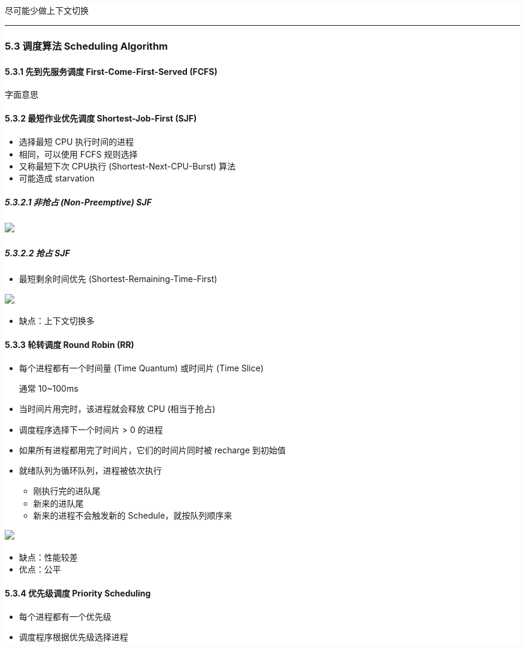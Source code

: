   尽可能少做上下文切换

---

### 5.3 调度算法 Scheduling Algorithm

#### 5.3.1 先到先服务调度 First-Come-First-Served (FCFS)

字面意思

#### 5.3.2 最短作业优先调度 Shortest-Job-First (SJF)

* 选择最短 CPU 执行时间的进程
* 相同，可以使用 FCFS 规则选择
* 又称最短下次 CPU执行 (Shortest-Next-CPU-Burst) 算法
* 可能造成 starvation

##### 5.3.2.1 非抢占 (Non-Preemptive) SJF

![](D:\TyporaPictures\OS\42.PNG)

##### 5.3.2.2 抢占 SJF

* 最短剩余时间优先 (Shortest-Remaining-Time-First)

![](D:\TyporaPictures\OS\43.PNG)

* 缺点：上下文切换多

#### 5.3.3 轮转调度 Round Robin (RR)

* 每个进程都有一个时间量 (Time Quantum) 或时间片 (Time Slice)

  通常 10~100ms

* 当时间片用完时，该进程就会释放 CPU (相当于抢占)

* 调度程序选择下一个时间片 > 0 的进程

* 如果所有进程都用完了时间片，它们的时间片同时被 recharge 到初始值

* 就绪队列为循环队列，进程被依次执行

  * 刚执行完的进队尾
  * 新来的进队尾
  * 新来的进程不会触发新的 Schedule，就按队列顺序来

![](D:\TyporaPictures\OS\44.PNG)

* 缺点：性能较差
* 优点：公平

#### 5.3.4 优先级调度 Priority Scheduling

* 每个进程都有一个优先级

* 调度程序根据优先级选择进程

